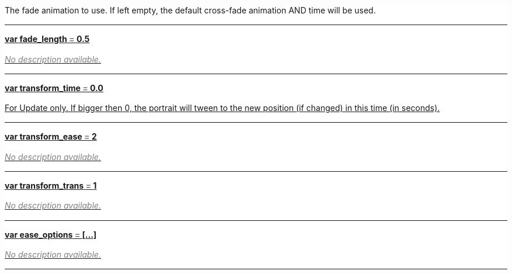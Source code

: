 

The fade animation to use. If left empty, the default cross-fade animation AND time will be used.

---



<a class="header" id="property-fade_length" href="#property-fade_length">**<span class="hljs-attribute">var</span> <span class="hljs-title">fade_length</span> <span style = "color: gray"> = </span> 0.5** 



 <span style = "color: gray">*No description available.*</span> 

---



<a class="header" id="property-transform_time" href="#property-transform_time">**<span class="hljs-attribute">var</span> <span class="hljs-title">transform_time</span> <span style = "color: gray"> = </span> 0.0** 



For Update only. If bigger then 0, the portrait will tween to the new position (if changed) in this time (in seconds).

---



<a class="header" id="property-transform_ease" href="#property-transform_ease">**<span class="hljs-attribute">var</span> <span class="hljs-title">transform_ease</span> <span style = "color: gray"> = </span> 2** 



 <span style = "color: gray">*No description available.*</span> 

---



<a class="header" id="property-transform_trans" href="#property-transform_trans">**<span class="hljs-attribute">var</span> <span class="hljs-title">transform_trans</span> <span style = "color: gray"> = </span> 1** 



 <span style = "color: gray">*No description available.*</span> 

---



<a class="header" id="property-ease_options" href="#property-ease_options">**<span class="hljs-attribute">var</span> <span class="hljs-title">ease_options</span> <span style = "color: gray"> = </span> [...]** 



 <span style = "color: gray">*No description available.*</span> 

---
